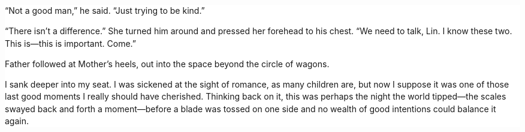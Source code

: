 “Not a good man,” he said. “Just trying to be kind.”

“There isn’t a difference.” She turned him around and pressed her forehead to his chest. “We need to talk, Lin. I know these two. This is—this is important. Come.”

Father followed at Mother’s heels, out into the space beyond the circle of wagons.

I sank deeper into my seat. I was sickened at the sight of romance, as many children are, but now I suppose it was one of those last good moments I really should have cherished. Thinking back on it, this was perhaps the night the world tipped—the scales swayed back and forth a moment—before a blade was tossed on one side and no wealth of good intentions could balance it again.
